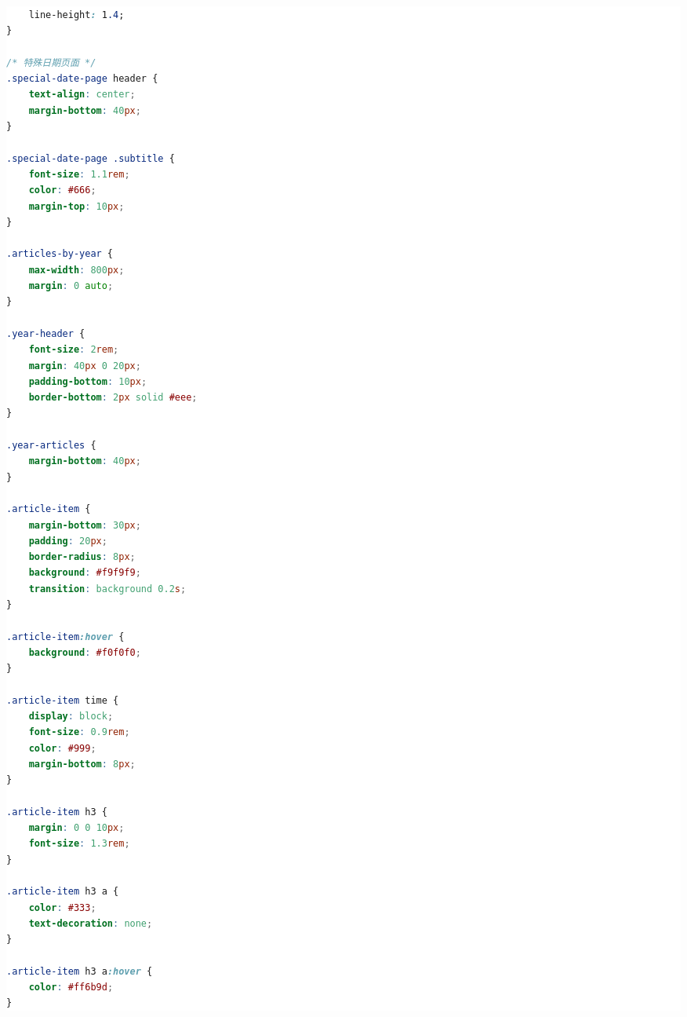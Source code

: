 ```css
    line-height: 1.4;
}

/* 特殊日期页面 */
.special-date-page header {
    text-align: center;
    margin-bottom: 40px;
}

.special-date-page .subtitle {
    font-size: 1.1rem;
    color: #666;
    margin-top: 10px;
}

.articles-by-year {
    max-width: 800px;
    margin: 0 auto;
}

.year-header {
    font-size: 2rem;
    margin: 40px 0 20px;
    padding-bottom: 10px;
    border-bottom: 2px solid #eee;
}

.year-articles {
    margin-bottom: 40px;
}

.article-item {
    margin-bottom: 30px;
    padding: 20px;
    border-radius: 8px;
    background: #f9f9f9;
    transition: background 0.2s;
}

.article-item:hover {
    background: #f0f0f0;
}

.article-item time {
    display: block;
    font-size: 0.9rem;
    color: #999;
    margin-bottom: 8px;
}

.article-item h3 {
    margin: 0 0 10px;
    font-size: 1.3rem;
}

.article-item h3 a {
    color: #333;
    text-decoration: none;
}

.article-item h3 a:hover {
    color: #ff6b9d;
}
```